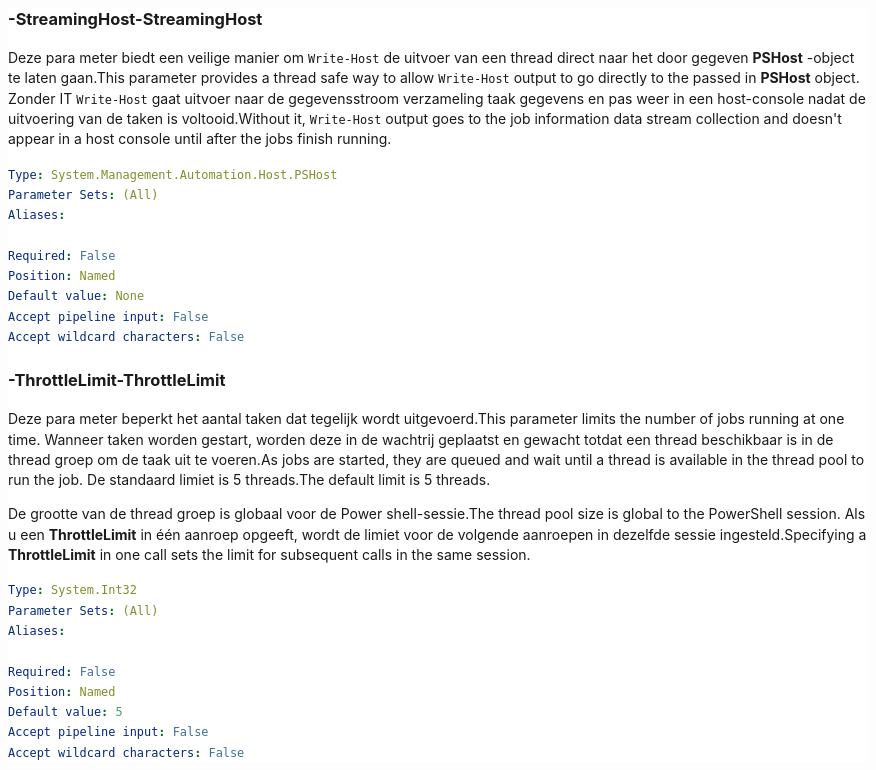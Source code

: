### <span data-ttu-id="90a4e-161">-StreamingHost</span><span class="sxs-lookup"><span data-stu-id="90a4e-161">-StreamingHost</span></span>

<span data-ttu-id="90a4e-162">Deze para meter biedt een veilige manier om `Write-Host` de uitvoer van een thread direct naar het door gegeven **PSHost** -object te laten gaan.</span><span class="sxs-lookup"><span data-stu-id="90a4e-162">This parameter provides a thread safe way to allow `Write-Host` output to go directly to the passed in **PSHost** object.</span></span> <span data-ttu-id="90a4e-163">Zonder IT `Write-Host` gaat uitvoer naar de gegevensstroom verzameling taak gegevens en pas weer in een host-console nadat de uitvoering van de taken is voltooid.</span><span class="sxs-lookup"><span data-stu-id="90a4e-163">Without it, `Write-Host` output goes to the job information data stream collection and doesn't appear in a host console until after the jobs finish running.</span></span>

```yaml
Type: System.Management.Automation.Host.PSHost
Parameter Sets: (All)
Aliases:

Required: False
Position: Named
Default value: None
Accept pipeline input: False
Accept wildcard characters: False
```

### <span data-ttu-id="90a4e-164">-ThrottleLimit</span><span class="sxs-lookup"><span data-stu-id="90a4e-164">-ThrottleLimit</span></span>

<span data-ttu-id="90a4e-165">Deze para meter beperkt het aantal taken dat tegelijk wordt uitgevoerd.</span><span class="sxs-lookup"><span data-stu-id="90a4e-165">This parameter limits the number of jobs running at one time.</span></span> <span data-ttu-id="90a4e-166">Wanneer taken worden gestart, worden deze in de wachtrij geplaatst en gewacht totdat een thread beschikbaar is in de thread groep om de taak uit te voeren.</span><span class="sxs-lookup"><span data-stu-id="90a4e-166">As jobs are started, they are queued and wait until a thread is available in the thread pool to run the job.</span></span> <span data-ttu-id="90a4e-167">De standaard limiet is 5 threads.</span><span class="sxs-lookup"><span data-stu-id="90a4e-167">The default limit is 5 threads.</span></span>

<span data-ttu-id="90a4e-168">De grootte van de thread groep is globaal voor de Power shell-sessie.</span><span class="sxs-lookup"><span data-stu-id="90a4e-168">The thread pool size is global to the PowerShell session.</span></span> <span data-ttu-id="90a4e-169">Als u een **ThrottleLimit** in één aanroep opgeeft, wordt de limiet voor de volgende aanroepen in dezelfde sessie ingesteld.</span><span class="sxs-lookup"><span data-stu-id="90a4e-169">Specifying a **ThrottleLimit** in one call sets the limit for subsequent calls in the same session.</span></span>

```yaml
Type: System.Int32
Parameter Sets: (All)
Aliases:

Required: False
Position: Named
Default value: 5
Accept pipeline input: False
Accept wildcard characters: False
```
